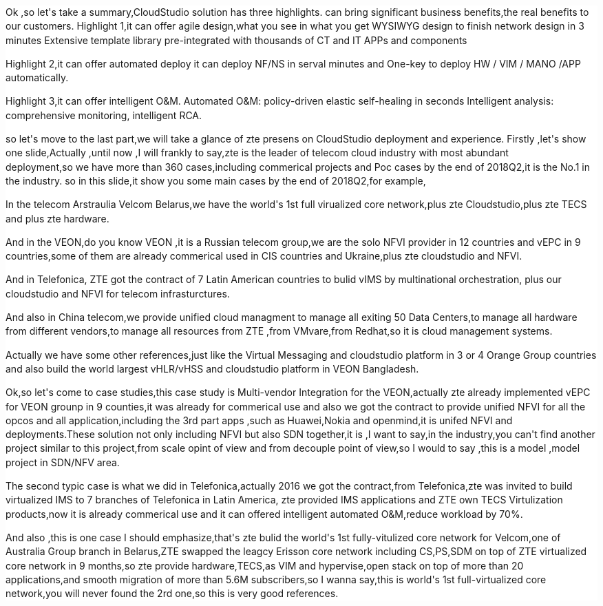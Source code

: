 Ok ,so let's take a summary,CloudStudio solution has three highlights.
can bring significant business benefits,the real benefits to our customers. 
Highlight 1,it can offer agile design,what you see in what you get WYSIWYG design to finish network design in 3 minutes
Extensive template library pre-integrated with thousands of CT and IT APPs and components

Highlight 2,it can offer automated deploy
it can deploy NF/NS in serval minutes and One-key to deploy HW / VIM / MANO /APP automatically.

Highlight 3,it can offer intelligent O&M.
Automated O&M: policy-driven elastic self-healing in seconds
Intelligent analysis: comprehensive monitoring, intelligent RCA.

so let's move to the last part,we will take a glance of zte presens on CloudStudio deployment and experience.
Firstly ,let's show one slide,Actually ,until now ,I will frankly to say,zte is the leader of telecom cloud industry with most abundant   
deployment,so we have more than 360 cases,including commerical projects and Poc cases by the end of 2018Q2,it is the No.1 in the industry.
so in this slide,it show you some main cases by the end of 2018Q2,for example,

In the telecom Arstraulia Velcom Belarus,we have the world's 1st full virualized core network,plus zte Cloudstudio,plus zte TECS and plus zte hardware.

And in the VEON,do you know VEON ,it is a Russian telecom group,we are the solo NFVI provider in 12 countries and vEPC in 9 countries,some 
of them are already commerical used in CIS countries and Ukraine,plus zte cloudstudio and NFVI. 

And in Telefonica, ZTE got the contract of 7 Latin American countries to bulid vIMS  by multinational orchestration, plus our cloudstudio and NFVI for telecom infrasturctures.

And also in China telecom,we provide unified cloud managment to manage all exiting 50 Data Centers,to manage all hardware from different 
vendors,to manage all resources from ZTE ,from VMvare,from Redhat,so it is cloud management systems.

Actually we have some other references,just like the Virtual Messaging and cloudstudio platform in 3 or 4 Orange Group countries and also build the world largest vHLR/vHSS and cloudstudio platform in VEON Bangladesh. 

Ok,so let's come to case studies,this case study is Multi-vendor Integration for the VEON,actually zte already implemented vEPC for VEON grounp in 9 counties,it was already for commerical use and also we got the contract to provide unified NFVI for all the opcos and all application,including the 3rd part apps ,such as Huawei,Nokia and openmind,it is unifed NFVI and deployments.These solution not only including NFVI but also SDN together,it is ,I want to say,in the industry,you can't find another project similar to this project,from scale opint of view and from decouple point of view,so I would to say ,this is a model ,model project in SDN/NFV area.
   
  The second typic case is what we did in Telefonica,actually 2016 we got the contract,from Telefonica,zte was invited to build virtualized IMS to 7 branches of Telefonica in Latin America, zte provided IMS applications and ZTE own TECS Virtulization products,now it is already commerical use and it can offered intelligent automated O&M,reduce workload by 70%.

 And also ,this is one case I should emphasize,that's zte bulid the world's 1st fully-vitulized core network for Velcom,one of Australia Group branch in Belarus,ZTE swapped the leagcy Erisson core network including CS,PS,SDM on top of ZTE virtualized core network in 9 months,so zte provide hardware,TECS,as VIM and hypervise,open stack on top of more than 20 applications,and smooth migration of more than 5.6M subscribers,so I wanna say,this is world's 1st full-virtualized core network,you will never found the 2rd one,so this is very good references.
  